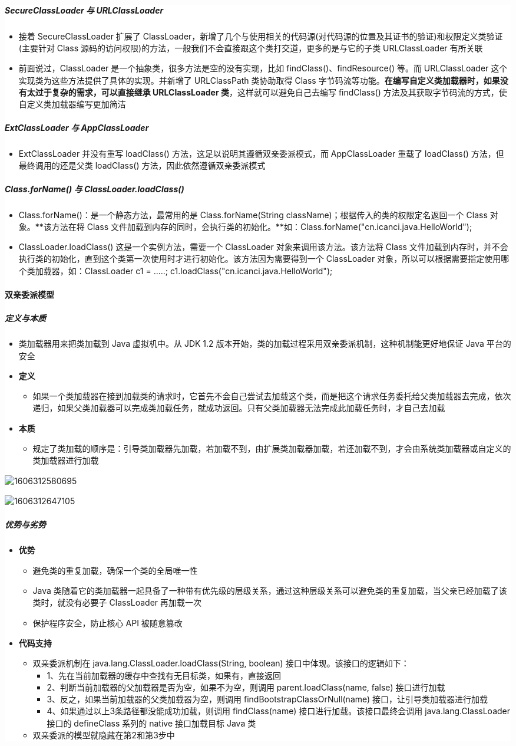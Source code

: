 ##### SecureClassLoader 与 URLClassLoader

- 接着 SecureClassLoader 扩展了 ClassLoader，新增了几个与使用相关的代码源(对代码源的位置及其证书的验证)和权限定义类验证(主要针对 Class 源码的访问权限)的方法，一般我们不会直接跟这个类打交道，更多的是与它的子类 URLClassLoader 有所关联

- 前面说过，ClassLoader 是一个抽象类，很多方法是空的没有实现，比如 findClass()、findResource() 等。而 URLClassLoader 这个实现类为这些方法提供了具体的实现。并新增了 URLClassPath 类协助取得 Class 字节码流等功能。**在编写自定义类加载器时，如果没有太过于复杂的需求，可以直接继承 URLClassLoader 类**，这样就可以避免自己去编写 findClass() 方法及其获取字节码流的方式，使自定义类加载器编写更加简洁

##### ExtClassLoader 与 AppClassLoader

- ExtClassLoader 并没有重写 loadClass() 方法，这足以说明其遵循双亲委派模式，而 AppClassLoader 重载了 loadClass() 方法，但最终调用的还是父类 loadClass() 方法，因此依然遵循双亲委派模式

##### Class.forName() 与 ClassLoader.loadClass()

- Class.forName()：是一个静态方法，最常用的是 Class.forName(String className)；根据传入的类的权限定名返回一个 Class 对象。**该方法在将 Class 文件加载到内存的同时，会执行类的初始化。**如：Class.forName("cn.icanci.java.HelloWorld");

- ClassLoader.loadClass() 这是一个实例方法，需要一个 ClassLoader 对象来调用该方法。该方法将 Class 文件加载到内存时，并不会执行类的初始化，直到这个类第一次使用时才进行初始化。该方法因为需要得到一个 ClassLoader 对象，所以可以根据需要指定使用哪个类加载器，如：ClassLoader c1 = .....; c1.loadClass("cn.icanci.java.HelloWorld");



#### 双亲委派模型

##### 定义与本质

- 类加载器用来把类加载到 Java 虚拟机中。从 JDK 1.2 版本开始，类的加载过程采用双亲委派机制，这种机制能更好地保证 Java 平台的安全 
- **定义**
  - 如果一个类加载器在接到加载类的请求时，它首先不会自己尝试去加载这个类，而是把这个请求任务委托给父类加载器去完成，依次递归，如果父类加载器可以完成类加载任务，就成功返回。只有父类加载器无法完成此加载任务时，才自己去加载

- **本质**
  - 规定了类加载的顺序是：引导类加载器先加载，若加载不到，由扩展类加载器加载，若还加载不到，才会由系统类加载器或自定义的类加载器进行加载

![1606312580695](Java-Review/Java进阶篇/images/1606312580695.png)

![1606312647105](Java-Review/Java进阶篇/images/1606312647105.png)

##### 优势与劣势

- **优势**

  - 避免类的重复加载，确保一个类的全局唯一性

  - Java 类随着它的类加载器一起具备了一种带有优先级的层级关系，通过这种层级关系可以避免类的重复加载，当父亲已经加载了该类时，就没有必要子 ClassLoader 再加载一次

  - 保护程序安全，防止核心 API 被随意篡改

- **代码支持**

  - 双亲委派机制在 java.lang.ClassLoader.loadClass(String, boolean) 接口中体现。该接口的逻辑如下：
    - 1、先在当前加载器的缓存中查找有无目标类，如果有，直接返回
    - 2、判断当前加载器的父加载器是否为空，如果不为空，则调用 parent.loadClass(name, false) 接口进行加载
    - 3、反之，如果当前加载器的父类加载器为空，则调用 findBootstrapClassOrNull(name) 接口，让引导类加载器进行加载
    - 4、如果通过以上3条路径都没能成功加载，则调用 findClass(name) 接口进行加载。该接口最终会调用 java.lang.ClassLoader 接口的 defineClass 系列的 native 接口加载目标 Java 类
  - 双亲委派的模型就隐藏在第2和第3步中
